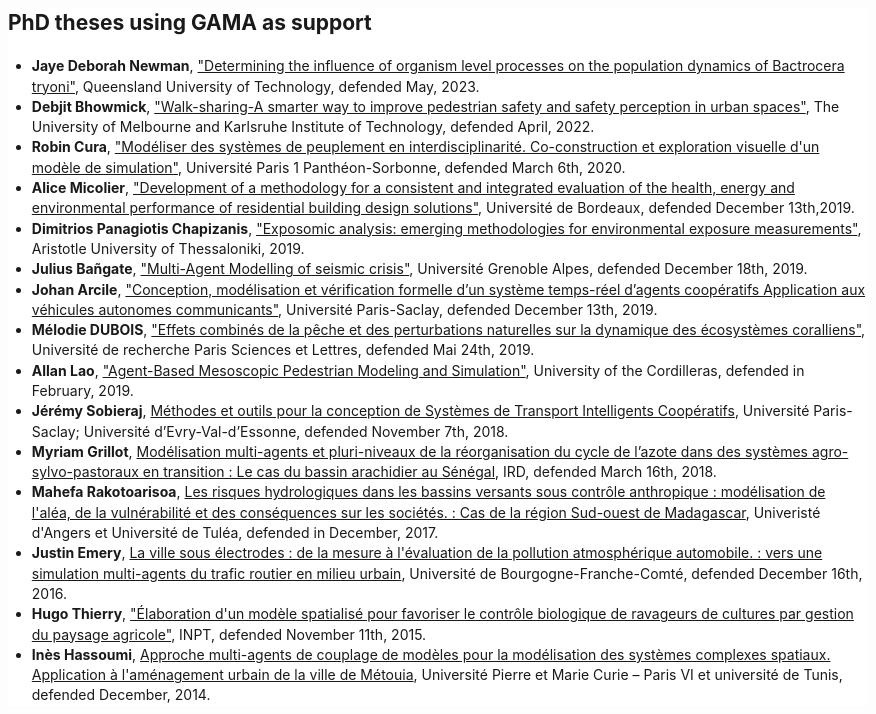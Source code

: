 
## PhD theses using GAMA as support
* **Jaye Deborah Newman**, ["Determining the influence of organism level processes on the population dynamics of Bactrocera tryoni"](https://eprints.qut.edu.au/239788/), Queensland University of Technology, defended May, 2023.
* **Debjit Bhowmick**, ["Walk-sharing-A smarter way to improve pedestrian safety and safety perception in urban spaces"](https://publikationen.bibliothek.kit.edu/1000150400/149297946), The University of Melbourne and Karlsruhe Institute of Technology, defended April, 2022.
* **Robin Cura**, ["Modéliser des systèmes de peuplement en interdisciplinarité. Co-construction et exploration visuelle d'un modèle de simulation"](https://tel.archives-ouvertes.fr/tel-02944405/document), Université Paris 1 Panthéon-Sorbonne, defended March 6th, 2020.
* **Alice Micolier**, ["Development of a methodology for a consistent and integrated evaluation of the health, energy and environmental performance of residential building design solutions"](https://tel.archives-ouvertes.fr/tel-03060399/document), Université de Bordeaux, defended December 13th,2019.
* **Dimitrios Panagiotis Chapizanis**, ["Exposomic analysis: emerging methodologies for environmental exposure measurements"](https://www.didaktorika.gr/eadd/handle/10442/45788?locale=en), Aristotle University of Thessaloniki, 2019.
* **Julius Bañgate**, ["Multi-Agent Modelling of seismic crisis"](https://www.researchgate.net/publication/341525622_Multi-agent_modelling_of_seismic_crisis), Université Grenoble Alpes, defended December 18th, 2019.
* **Johan Arcile**, ["Conception, modélisation et vérification formelle d’un système temps-réel d’agents coopératifs Application aux véhicules autonomes communicants"](https://www.biblio.univ-evry.fr/theses/2019/2019SACLE029.pdf), Université Paris-Saclay, defended December 13th, 2019.
* **Mélodie DUBOIS**, ["Effets combinés de la pêche et des perturbations naturelles sur la dynamique des écosystèmes coralliens"](https://tel.archives-ouvertes.fr/tel-02873651/), Université de recherche Paris Sciences et Lettres, defended Mai  24th, 2019.
* **Allan Lao**, ["Agent-Based Mesoscopic Pedestrian Modeling and Simulation"](https://www.researchgate.net/publication/337889032_Agent_Based_Mesoscopic_Pedestrian_Modeling_and_Simulation?fbclid=IwAR0TpRdp_NjSmOGggOjnJmVpsmFx2gh8bwRSXzgUpHHYdPBBdvCYal9cO7k), University of the Cordilleras, defended in February, 2019.
* **Jérémy Sobieraj**, [Méthodes et outils pour la conception de Systèmes de Transport Intelligents Coopératifs](https://hal.archives-ouvertes.fr/tel-02042591/), Université Paris-Saclay; Université d’Evry-Val-d’Essonne, defended November 7th, 2018.
* **Myriam Grillot**, [Modélisation multi-agents et pluri-niveaux de la réorganisation du cycle de l’azote dans des systèmes agro-sylvo-pastoraux en transition : Le cas du bassin arachidier au Sénégal](https://hal.inrae.fr/tel-02917359), IRD, defended March 16th, 2018.
* **Mahefa Rakotoarisoa**, [Les risques hydrologiques dans les bassins versants sous contrôle anthropique : modélisation de l'aléa, de la vulnérabilité et des conséquences sur les sociétés. : Cas de la région Sud-ouest de Madagascar](https://tel.archives-ouvertes.fr/tel-02066645/document), Univeristé d'Angers et Université de Tuléa, defended in December, 2017.
* **Justin Emery**, [La ville sous électrodes : de la mesure à l'évaluation de la pollution atmosphérique automobile. : vers une simulation multi-agents du trafic routier en milieu urbain](https://tel.archives-ouvertes.fr/tel-01436123v2), Université de Bourgogne-Franche-Comté, defended December 16th, 2016.
* **Hugo Thierry**, ["Élaboration d'un modèle spatialisé pour favoriser le contrôle biologique de ravageurs de cultures par gestion du paysage agricole"](https://oatao.univ-toulouse.fr/14665/1/thierry.pdf), INPT, defended November 11th, 2015. 
* **Inès Hassoumi**, [Approche multi-agents de couplage de modèles pour la modélisation des systèmes complexes spatiaux. Application à l'aménagement urbain de la ville de Métouia](https://tel.archives-ouvertes.fr/tel-01212713/document), Université Pierre et Marie Curie – Paris VI et université de Tunis, defended December, 2014.
